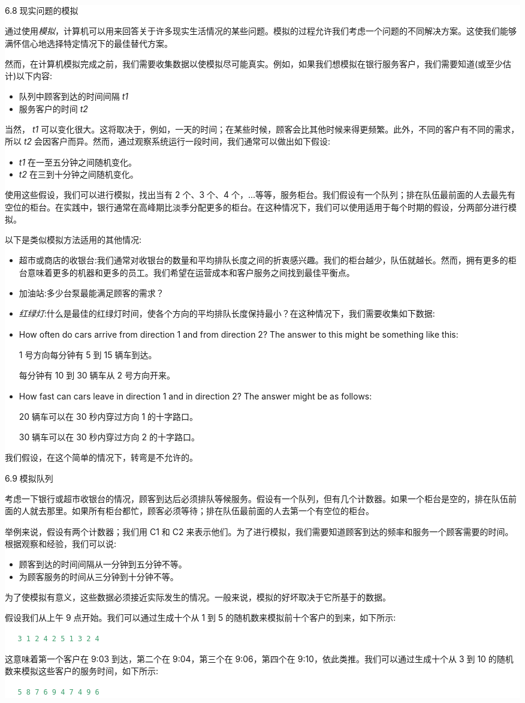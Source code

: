 6.8 现实问题的模拟

通过使用*模拟*，计算机可以用来回答关于许多现实生活情况的某些问题。模拟的过程允许我们考虑一个问题的不同解决方案。这使我们能够满怀信心地选择特定情况下的最佳替代方案。

然而，在计算机模拟完成之前，我们需要收集数据以使模拟尽可能真实。例如，如果我们想模拟在银行服务客户，我们需要知道(或至少估计)以下内容:

*   队列中顾客到达的时间间隔 *t1*
*   服务客户的时间 *t2*

当然， *t1* 可以变化很大。这将取决于，例如，一天的时间；在某些时候，顾客会比其他时候来得更频繁。此外，不同的客户有不同的需求，所以 *t2* 会因客户而异。然而，通过观察系统运行一段时间，我们通常可以做出如下假设:

*   *t1* 在一至五分钟之间随机变化。
*   *t2* 在三到十分钟之间随机变化。

使用这些假设，我们可以进行模拟，找出当有 2 个、3 个、4 个，...等等，服务柜台。我们假设有一个队列；排在队伍最前面的人去最先有空位的柜台。在实践中，银行通常在高峰期比淡季分配更多的柜台。在这种情况下，我们可以使用适用于每个时期的假设，分两部分进行模拟。

以下是类似模拟方法适用的其他情况:

*   超市或商店的收银台:我们通常对收银台的数量和平均排队长度之间的折衷感兴趣。我们的柜台越少，队伍就越长。然而，拥有更多的柜台意味着更多的机器和更多的员工。我们希望在运营成本和客户服务之间找到最佳平衡点。
*   加油站:多少台泵最能满足顾客的需求？
*   *红绿灯*:什么是最佳的红绿灯时间，使各个方向的平均排队长度保持最小？在这种情况下，我们需要收集如下数据:

*   How often do cars arrive from direction 1 and from direction 2? The answer to this might be something like this:

    1 号方向每分钟有 5 到 15 辆车到达。

    每分钟有 10 到 30 辆车从 2 号方向开来。

*   How fast can cars leave in direction 1 and in direction 2? The answer might be as follows:

    20 辆车可以在 30 秒内穿过方向 1 的十字路口。

    30 辆车可以在 30 秒内穿过方向 2 的十字路口。

我们假设，在这个简单的情况下，转弯是不允许的。

6.9 模拟队列

考虑一下银行或超市收银台的情况，顾客到达后必须排队等候服务。假设有一个队列，但有几个计数器。如果一个柜台是空的，排在队伍前面的人就去那里。如果所有柜台都忙，顾客必须等待；排在队伍最前面的人去第一个有空位的柜台。

举例来说，假设有两个计数器；我们用 C1 和 C2 来表示他们。为了进行模拟，我们需要知道顾客到达的频率和服务一个顾客需要的时间。根据观察和经验，我们可以说:

*   顾客到达的时间间隔从一分钟到五分钟不等。
*   为顾客服务的时间从三分钟到十分钟不等。

为了使模拟有意义，这些数据必须接近实际发生的情况。一般来说，模拟的好坏取决于它所基于的数据。

假设我们从上午 9 点开始。我们可以通过生成十个从 1 到 5 的随机数来模拟前十个客户的到来，如下所示:

```java
   3 1 2 4 2 5 1 3 2 4
```

这意味着第一个客户在 9:03 到达，第二个在 9:04，第三个在 9:06，第四个在 9:10，依此类推。我们可以通过生成十个从 3 到 10 的随机数来模拟这些客户的服务时间，如下所示:

```java
   5 8 7 6 9 4 7 4 9 6
```
